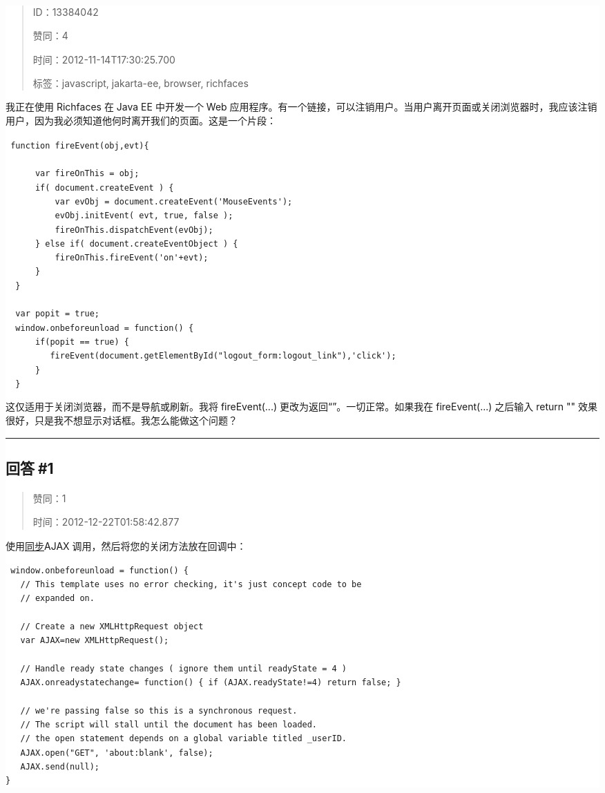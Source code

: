 > ID：13384042
> 
> 赞同：4
> 
> 时间：2012-11-14T17:30:25.700
> 
> 标签：javascript, jakarta-ee, browser, richfaces

我正在使用 Richfaces 在 Java EE 中开发一个 Web 应用程序。有一个链接，可以注销用户。当用户离开页面或关闭浏览器时，我应该注销用户，因为我必须知道他何时离开我们的页面。这是一个片段：

```
 function fireEvent(obj,evt){

      var fireOnThis = obj;
      if( document.createEvent ) {
          var evObj = document.createEvent('MouseEvents');
          evObj.initEvent( evt, true, false );
          fireOnThis.dispatchEvent(evObj);
      } else if( document.createEventObject ) {
          fireOnThis.fireEvent('on'+evt);
      }
  }

  var popit = true;
  window.onbeforeunload = function() {
      if(popit == true) {
         fireEvent(document.getElementById("logout_form:logout_link"),'click');
      }
  } 
```

这仅适用于关闭浏览器，而不是导航或刷新。我将 fireEvent(...) 更改为返回“”。一切正常。如果我在 fireEvent(...) 之后输入 return "" 效果很好，只是我不想显示对话框。我怎么能做这个问题？

* * *

## 回答 #1

> 赞同：1
> 
> 时间：2012-12-22T01:58:42.877

使用[同步](http://debugtheweb.com/test/xhr/sync.asp)AJAX 调用，然后将您的关闭方法放在回调中：

```
 window.onbeforeunload = function() {
   // This template uses no error checking, it's just concept code to be
   // expanded on.

   // Create a new XMLHttpRequest object
   var AJAX=new XMLHttpRequest();  

   // Handle ready state changes ( ignore them until readyState = 4 )
   AJAX.onreadystatechange= function() { if (AJAX.readyState!=4) return false; }

   // we're passing false so this is a synchronous request.
   // The script will stall until the document has been loaded.
   // the open statement depends on a global variable titled _userID.
   AJAX.open("GET", 'about:blank', false);
   AJAX.send(null);
} 
```
